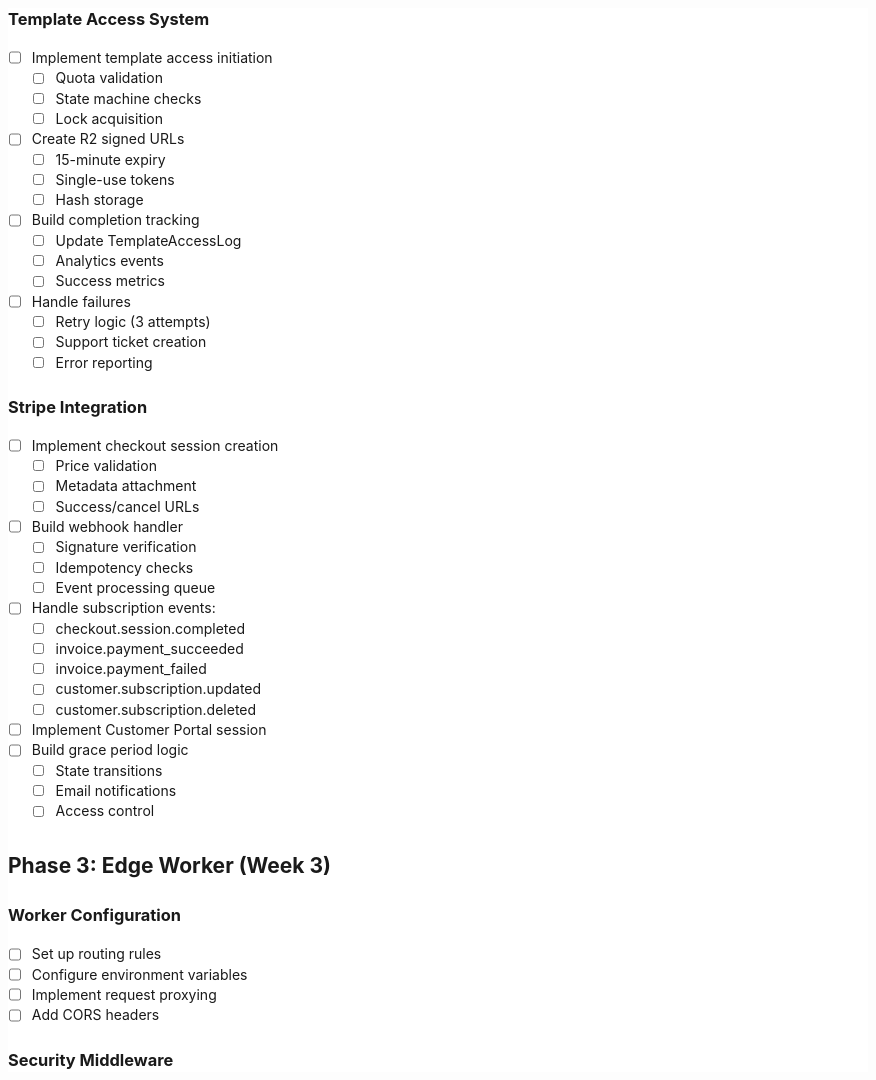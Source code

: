 ### Template Access System

- [ ] Implement template access initiation
  - [ ] Quota validation
  - [ ] State machine checks
  - [ ] Lock acquisition
- [ ] Create R2 signed URLs
  - [ ] 15-minute expiry
  - [ ] Single-use tokens
  - [ ] Hash storage
- [ ] Build completion tracking
  - [ ] Update TemplateAccessLog
  - [ ] Analytics events
  - [ ] Success metrics
- [ ] Handle failures
  - [ ] Retry logic (3 attempts)
  - [ ] Support ticket creation
  - [ ] Error reporting

### Stripe Integration

- [ ] Implement checkout session creation
  - [ ] Price validation
  - [ ] Metadata attachment
  - [ ] Success/cancel URLs
- [ ] Build webhook handler
  - [ ] Signature verification
  - [ ] Idempotency checks
  - [ ] Event processing queue
- [ ] Handle subscription events:
  - [ ] checkout.session.completed
  - [ ] invoice.payment_succeeded
  - [ ] invoice.payment_failed
  - [ ] customer.subscription.updated
  - [ ] customer.subscription.deleted
- [ ] Implement Customer Portal session
- [ ] Build grace period logic
  - [ ] State transitions
  - [ ] Email notifications
  - [ ] Access control

## Phase 3: Edge Worker (Week 3)

### Worker Configuration

- [ ] Set up routing rules
- [ ] Configure environment variables
- [ ] Implement request proxying
- [ ] Add CORS headers

### Security Middleware
